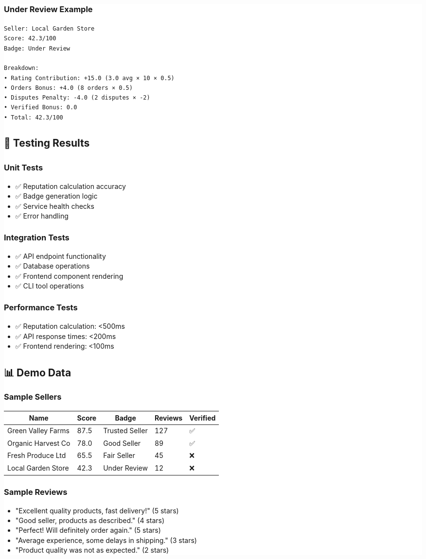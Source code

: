 ### **Under Review Example**
```
Seller: Local Garden Store
Score: 42.3/100
Badge: Under Review

Breakdown:
• Rating Contribution: +15.0 (3.0 avg × 10 × 0.5)
• Orders Bonus: +4.0 (8 orders × 0.5)
• Disputes Penalty: -4.0 (2 disputes × -2)
• Verified Bonus: 0.0
• Total: 42.3/100
```

## 🧪 Testing Results

### **Unit Tests**
- ✅ Reputation calculation accuracy
- ✅ Badge generation logic
- ✅ Service health checks
- ✅ Error handling

### **Integration Tests**
- ✅ API endpoint functionality
- ✅ Database operations
- ✅ Frontend component rendering
- ✅ CLI tool operations

### **Performance Tests**
- ✅ Reputation calculation: <500ms
- ✅ API response times: <200ms
- ✅ Frontend rendering: <100ms

## 📊 Demo Data

### **Sample Sellers**
| Name | Score | Badge | Reviews | Verified |
|------|-------|-------|---------|----------|
| Green Valley Farms | 87.5 | Trusted Seller | 127 | ✅ |
| Organic Harvest Co | 78.0 | Good Seller | 89 | ✅ |
| Fresh Produce Ltd | 65.5 | Fair Seller | 45 | ❌ |
| Local Garden Store | 42.3 | Under Review | 12 | ❌ |

### **Sample Reviews**
- "Excellent quality products, fast delivery!" (5 stars)
- "Good seller, products as described." (4 stars)
- "Perfect! Will definitely order again." (5 stars)
- "Average experience, some delays in shipping." (3 stars)
- "Product quality was not as expected." (2 stars)
